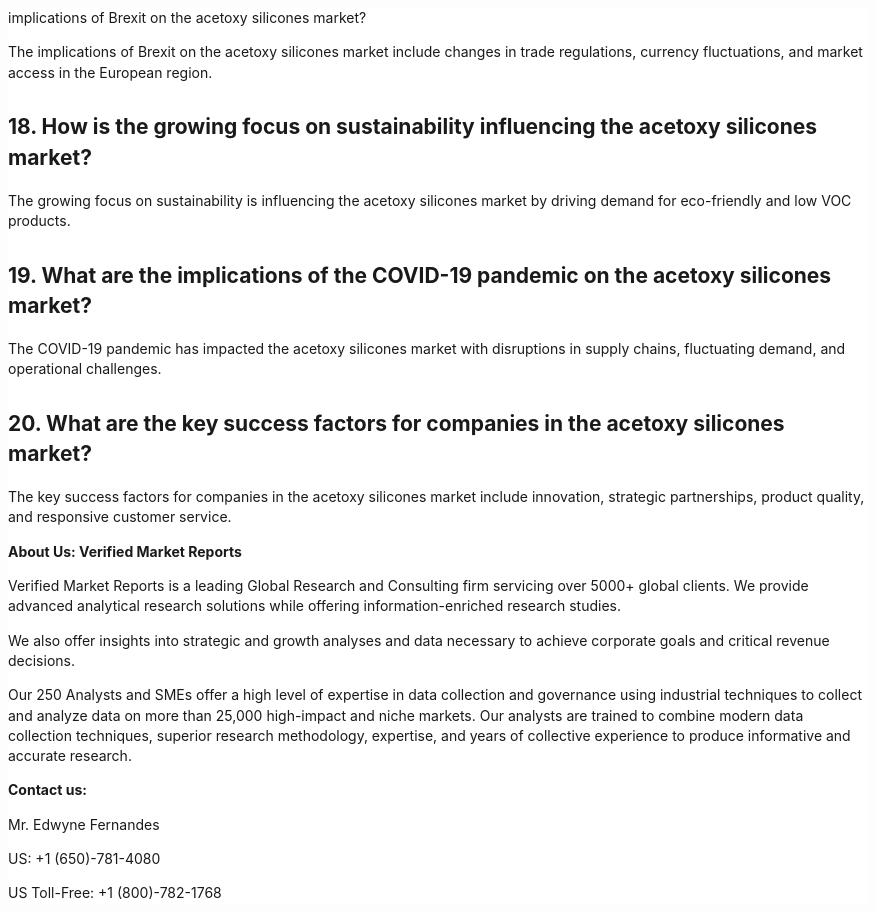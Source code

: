 implications of Brexit on the acetoxy silicones market?</h2><p>The implications of Brexit on the acetoxy silicones market include changes in trade regulations, currency fluctuations, and market access in the European region.</p><h2>18. How is the growing focus on sustainability influencing the acetoxy silicones market?</h2><p>The growing focus on sustainability is influencing the acetoxy silicones market by driving demand for eco-friendly and low VOC products.</p><h2>19. What are the implications of the COVID-19 pandemic on the acetoxy silicones market?</h2><p>The COVID-19 pandemic has impacted the acetoxy silicones market with disruptions in supply chains, fluctuating demand, and operational challenges.</p><h2>20. What are the key success factors for companies in the acetoxy silicones market?</h2><p>The key success factors for companies in the acetoxy silicones market include innovation, strategic partnerships, product quality, and responsive customer service.</p></body></html></h3><p id="" class=""><strong>About Us: Verified Market Reports</strong></p><p id="" class="">Verified Market Reports is a leading Global Research and Consulting firm servicing over 5000+ global clients. We provide advanced analytical research solutions while offering information-enriched research studies.</p><p id="" class="">We also offer insights into strategic and growth analyses and data necessary to achieve corporate goals and critical revenue decisions.</p><p id="" class="">Our 250 Analysts and SMEs offer a high level of expertise in data collection and governance using industrial techniques to collect and analyze data on more than 25,000 high-impact and niche markets. Our analysts are trained to combine modern data collection techniques, superior research methodology, expertise, and years of collective experience to produce informative and accurate research.</p><p id="" class=""><strong>Contact us:</strong></p><p id="" class="">Mr. Edwyne Fernandes</p><p id="" class="">US: +1 (650)-781-4080</p><p id="" class="">US Toll-Free: +1 (800)-782-1768</p>
